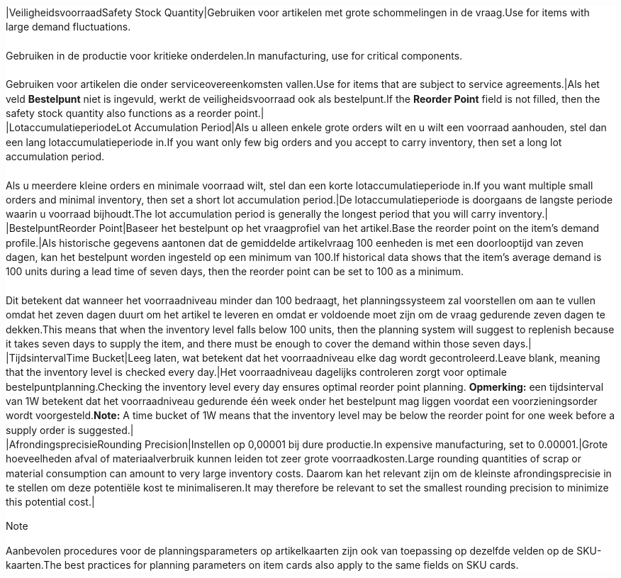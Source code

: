 |<span data-ttu-id="7bcf7-142">Veiligheidsvoorraad</span><span class="sxs-lookup"><span data-stu-id="7bcf7-142">Safety Stock Quantity</span></span>|<span data-ttu-id="7bcf7-143">Gebruiken voor artikelen met grote schommelingen in de vraag.</span><span class="sxs-lookup"><span data-stu-id="7bcf7-143">Use for items with large demand fluctuations.</span></span><br /><br /> <span data-ttu-id="7bcf7-144">Gebruiken in de productie voor kritieke onderdelen.</span><span class="sxs-lookup"><span data-stu-id="7bcf7-144">In manufacturing, use for critical components.</span></span><br /><br /> <span data-ttu-id="7bcf7-145">Gebruiken voor artikelen die onder serviceovereenkomsten vallen.</span><span class="sxs-lookup"><span data-stu-id="7bcf7-145">Use for items that are subject to service agreements.</span></span>|<span data-ttu-id="7bcf7-146">Als het veld **Bestelpunt** niet is ingevuld, werkt de veiligheidsvoorraad ook als bestelpunt.</span><span class="sxs-lookup"><span data-stu-id="7bcf7-146">If the **Reorder Point** field is not filled, then the safety stock quantity also functions as a reorder point.</span></span>|  
|<span data-ttu-id="7bcf7-147">Lotaccumulatieperiode</span><span class="sxs-lookup"><span data-stu-id="7bcf7-147">Lot Accumulation Period</span></span>|<span data-ttu-id="7bcf7-148">Als u alleen enkele grote orders wilt en u wilt een voorraad aanhouden, stel dan een lang lotaccumulatieperiode in.</span><span class="sxs-lookup"><span data-stu-id="7bcf7-148">If you want only few big orders and you accept to carry inventory, then set a long lot accumulation period.</span></span><br /><br /> <span data-ttu-id="7bcf7-149">Als u meerdere kleine orders en minimale voorraad wilt, stel dan een korte lotaccumulatieperiode in.</span><span class="sxs-lookup"><span data-stu-id="7bcf7-149">If you want multiple small orders and minimal inventory, then set a short lot accumulation period.</span></span>|<span data-ttu-id="7bcf7-150">De lotaccumulatieperiode is doorgaans de langste periode waarin u voorraad bijhoudt.</span><span class="sxs-lookup"><span data-stu-id="7bcf7-150">The lot accumulation period is generally the longest period that you will carry inventory.</span></span>|  
|<span data-ttu-id="7bcf7-151">Bestelpunt</span><span class="sxs-lookup"><span data-stu-id="7bcf7-151">Reorder Point</span></span>|<span data-ttu-id="7bcf7-152">Baseer het bestelpunt op het vraagprofiel van het artikel.</span><span class="sxs-lookup"><span data-stu-id="7bcf7-152">Base the reorder point on the item’s demand profile.</span></span>|<span data-ttu-id="7bcf7-153">Als historische gegevens aantonen dat de gemiddelde artikelvraag 100 eenheden is met een doorlooptijd van zeven dagen, kan het bestelpunt worden ingesteld op een minimum van 100.</span><span class="sxs-lookup"><span data-stu-id="7bcf7-153">If historical data shows that the item’s average demand is 100 units during a lead time of seven days, then the reorder point can be set to 100 as a minimum.</span></span><br /><br /> <span data-ttu-id="7bcf7-154">Dit betekent dat wanneer het voorraadniveau minder dan 100 bedraagt, het planningssysteem zal voorstellen om aan te vullen omdat het zeven dagen duurt om het artikel te leveren en omdat er voldoende moet zijn om de vraag gedurende zeven dagen te dekken.</span><span class="sxs-lookup"><span data-stu-id="7bcf7-154">This means that when the inventory level falls below 100 units, then the planning system will suggest to replenish because it takes seven days to supply the item, and there must be enough to cover the demand within those seven days.</span></span>|  
|<span data-ttu-id="7bcf7-155">Tijdsinterval</span><span class="sxs-lookup"><span data-stu-id="7bcf7-155">Time Bucket</span></span>|<span data-ttu-id="7bcf7-156">Leeg laten, wat betekent dat het voorraadniveau elke dag wordt gecontroleerd.</span><span class="sxs-lookup"><span data-stu-id="7bcf7-156">Leave blank, meaning that the inventory level is checked every day.</span></span>|<span data-ttu-id="7bcf7-157">Het voorraadniveau dagelijks controleren zorgt voor optimale bestelpuntplanning.</span><span class="sxs-lookup"><span data-stu-id="7bcf7-157">Checking the inventory level every day ensures optimal reorder point planning.</span></span> <span data-ttu-id="7bcf7-158">**Opmerking:** een tijdsinterval van 1W betekent dat het voorraadniveau gedurende één week onder het bestelpunt mag liggen voordat een voorzieningsorder wordt voorgesteld.</span><span class="sxs-lookup"><span data-stu-id="7bcf7-158">**Note:**  A time bucket of 1W means that the inventory level may be below the reorder point for one week before a supply order is suggested.</span></span>|  
|<span data-ttu-id="7bcf7-159">Afrondingsprecisie</span><span class="sxs-lookup"><span data-stu-id="7bcf7-159">Rounding Precision</span></span>|<span data-ttu-id="7bcf7-160">Instellen op 0,00001 bij dure productie.</span><span class="sxs-lookup"><span data-stu-id="7bcf7-160">In expensive manufacturing, set to 0.00001.</span></span>|<span data-ttu-id="7bcf7-161">Grote hoeveelheden afval of materiaalverbruik kunnen leiden tot zeer grote voorraadkosten.</span><span class="sxs-lookup"><span data-stu-id="7bcf7-161">Large rounding quantities of scrap or material consumption can amount to very large inventory costs.</span></span> <span data-ttu-id="7bcf7-162">Daarom kan het relevant zijn om de kleinste afrondingsprecisie in te stellen om deze potentiële kost te minimaliseren.</span><span class="sxs-lookup"><span data-stu-id="7bcf7-162">It may therefore be relevant to set the smallest rounding precision to minimize this potential cost.</span></span>|  

> [!NOTE]  
>  <span data-ttu-id="7bcf7-163">Aanbevolen procedures voor de planningsparameters op artikelkaarten zijn ook van toepassing op dezelfde velden op de SKU-kaarten.</span><span class="sxs-lookup"><span data-stu-id="7bcf7-163">The best practices for planning parameters on item cards also apply to the same fields on SKU cards.</span></span>  
>   